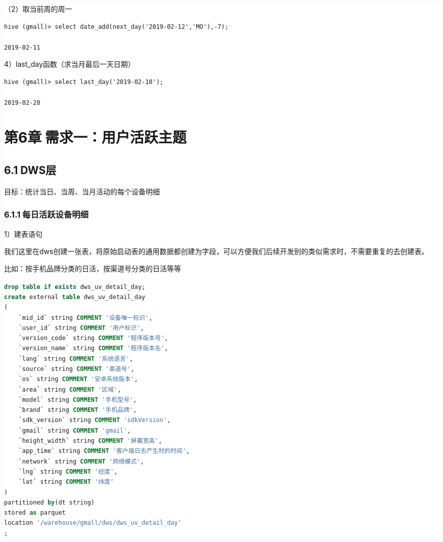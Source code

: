 （2）取当前周的周一

```
hive (gmall)> select date_add(next_day('2019-02-12','MO'),-7);

2019-02-11

```

4）last_day函数（求当月最后一天日期）

```
hive (gmall)> select last_day('2019-02-10');

2019-02-28

```





# 第6章 需求一：用户活跃主题

## 6.1 DWS层

目标：统计当日、当周、当月活动的每个设备明细

### 6.1.1 每日活跃设备明细

1）建表语句

我们这里在dws创建一张表，将原始启动表的通用数据都创建为字段，可以方便我们后续开发别的类似需求时，不需要重复的去创建表。

比如：按手机品牌分类的日活，按渠道号分类的日活等等

```sql
drop table if exists dws_uv_detail_day;
create external table dws_uv_detail_day
(
    `mid_id` string COMMENT '设备唯一标识',
    `user_id` string COMMENT '用户标识', 
    `version_code` string COMMENT '程序版本号', 
    `version_name` string COMMENT '程序版本名', 
    `lang` string COMMENT '系统语言', 
    `source` string COMMENT '渠道号', 
    `os` string COMMENT '安卓系统版本', 
    `area` string COMMENT '区域', 
    `model` string COMMENT '手机型号', 
    `brand` string COMMENT '手机品牌', 
    `sdk_version` string COMMENT 'sdkVersion', 
    `gmail` string COMMENT 'gmail', 
    `height_width` string COMMENT '屏幕宽高',
    `app_time` string COMMENT '客户端日志产生时的时间',
    `network` string COMMENT '网络模式',
    `lng` string COMMENT '经度',
    `lat` string COMMENT '纬度'
)
partitioned by(dt string)
stored as parquet
location '/warehouse/gmall/dws/dws_uv_detail_day'
;

```
